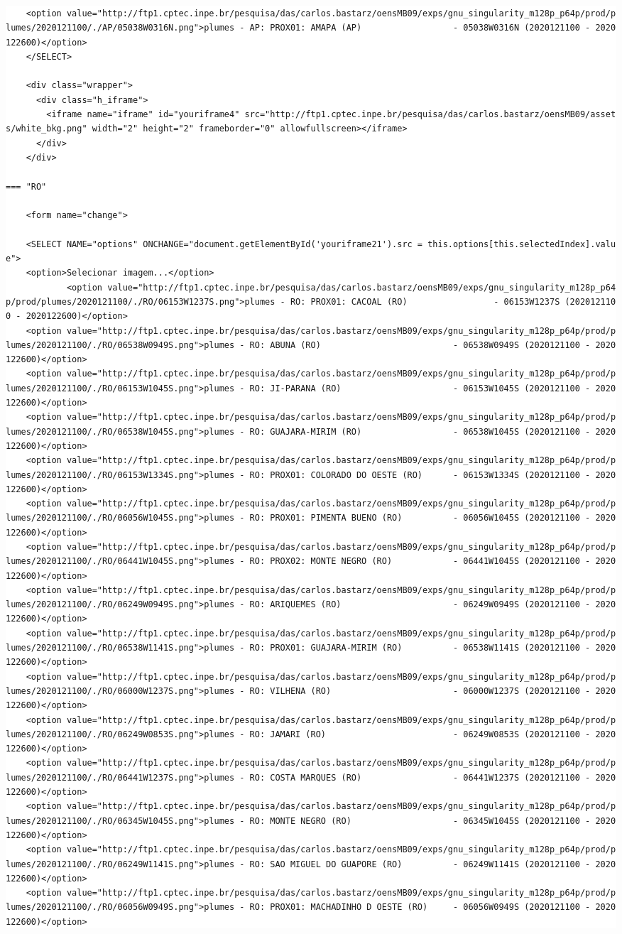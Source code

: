         <option value="http://ftp1.cptec.inpe.br/pesquisa/das/carlos.bastarz/oensMB09/exps/gnu_singularity_m128p_p64p/prod/plumes/2020121100/./AP/05038W0316N.png">plumes - AP: PROX01: AMAPA (AP)                  - 05038W0316N (2020121100 - 2020122600)</option>
        </SELECT>
        
        <div class="wrapper">
          <div class="h_iframe">
            <iframe name="iframe" id="youriframe4" src="http://ftp1.cptec.inpe.br/pesquisa/das/carlos.bastarz/oensMB09/assets/white_bkg.png" width="2" height="2" frameborder="0" allowfullscreen></iframe>
          </div>
        </div>

    === "RO"

        <form name="change">
        
        <SELECT NAME="options" ONCHANGE="document.getElementById('youriframe21').src = this.options[this.selectedIndex].value">
        <option>Selecionar imagem...</option>
                <option value="http://ftp1.cptec.inpe.br/pesquisa/das/carlos.bastarz/oensMB09/exps/gnu_singularity_m128p_p64p/prod/plumes/2020121100/./RO/06153W1237S.png">plumes - RO: PROX01: CACOAL (RO)                 - 06153W1237S (2020121100 - 2020122600)</option>
        <option value="http://ftp1.cptec.inpe.br/pesquisa/das/carlos.bastarz/oensMB09/exps/gnu_singularity_m128p_p64p/prod/plumes/2020121100/./RO/06538W0949S.png">plumes - RO: ABUNA (RO)                          - 06538W0949S (2020121100 - 2020122600)</option>
        <option value="http://ftp1.cptec.inpe.br/pesquisa/das/carlos.bastarz/oensMB09/exps/gnu_singularity_m128p_p64p/prod/plumes/2020121100/./RO/06153W1045S.png">plumes - RO: JI-PARANA (RO)                      - 06153W1045S (2020121100 - 2020122600)</option>
        <option value="http://ftp1.cptec.inpe.br/pesquisa/das/carlos.bastarz/oensMB09/exps/gnu_singularity_m128p_p64p/prod/plumes/2020121100/./RO/06538W1045S.png">plumes - RO: GUAJARA-MIRIM (RO)                  - 06538W1045S (2020121100 - 2020122600)</option>
        <option value="http://ftp1.cptec.inpe.br/pesquisa/das/carlos.bastarz/oensMB09/exps/gnu_singularity_m128p_p64p/prod/plumes/2020121100/./RO/06153W1334S.png">plumes - RO: PROX01: COLORADO DO OESTE (RO)      - 06153W1334S (2020121100 - 2020122600)</option>
        <option value="http://ftp1.cptec.inpe.br/pesquisa/das/carlos.bastarz/oensMB09/exps/gnu_singularity_m128p_p64p/prod/plumes/2020121100/./RO/06056W1045S.png">plumes - RO: PROX01: PIMENTA BUENO (RO)          - 06056W1045S (2020121100 - 2020122600)</option>
        <option value="http://ftp1.cptec.inpe.br/pesquisa/das/carlos.bastarz/oensMB09/exps/gnu_singularity_m128p_p64p/prod/plumes/2020121100/./RO/06441W1045S.png">plumes - RO: PROX02: MONTE NEGRO (RO)            - 06441W1045S (2020121100 - 2020122600)</option>
        <option value="http://ftp1.cptec.inpe.br/pesquisa/das/carlos.bastarz/oensMB09/exps/gnu_singularity_m128p_p64p/prod/plumes/2020121100/./RO/06249W0949S.png">plumes - RO: ARIQUEMES (RO)                      - 06249W0949S (2020121100 - 2020122600)</option>
        <option value="http://ftp1.cptec.inpe.br/pesquisa/das/carlos.bastarz/oensMB09/exps/gnu_singularity_m128p_p64p/prod/plumes/2020121100/./RO/06538W1141S.png">plumes - RO: PROX01: GUAJARA-MIRIM (RO)          - 06538W1141S (2020121100 - 2020122600)</option>
        <option value="http://ftp1.cptec.inpe.br/pesquisa/das/carlos.bastarz/oensMB09/exps/gnu_singularity_m128p_p64p/prod/plumes/2020121100/./RO/06000W1237S.png">plumes - RO: VILHENA (RO)                        - 06000W1237S (2020121100 - 2020122600)</option>
        <option value="http://ftp1.cptec.inpe.br/pesquisa/das/carlos.bastarz/oensMB09/exps/gnu_singularity_m128p_p64p/prod/plumes/2020121100/./RO/06249W0853S.png">plumes - RO: JAMARI (RO)                         - 06249W0853S (2020121100 - 2020122600)</option>
        <option value="http://ftp1.cptec.inpe.br/pesquisa/das/carlos.bastarz/oensMB09/exps/gnu_singularity_m128p_p64p/prod/plumes/2020121100/./RO/06441W1237S.png">plumes - RO: COSTA MARQUES (RO)                  - 06441W1237S (2020121100 - 2020122600)</option>
        <option value="http://ftp1.cptec.inpe.br/pesquisa/das/carlos.bastarz/oensMB09/exps/gnu_singularity_m128p_p64p/prod/plumes/2020121100/./RO/06345W1045S.png">plumes - RO: MONTE NEGRO (RO)                    - 06345W1045S (2020121100 - 2020122600)</option>
        <option value="http://ftp1.cptec.inpe.br/pesquisa/das/carlos.bastarz/oensMB09/exps/gnu_singularity_m128p_p64p/prod/plumes/2020121100/./RO/06249W1141S.png">plumes - RO: SAO MIGUEL DO GUAPORE (RO)          - 06249W1141S (2020121100 - 2020122600)</option>
        <option value="http://ftp1.cptec.inpe.br/pesquisa/das/carlos.bastarz/oensMB09/exps/gnu_singularity_m128p_p64p/prod/plumes/2020121100/./RO/06056W0949S.png">plumes - RO: PROX01: MACHADINHO D OESTE (RO)     - 06056W0949S (2020121100 - 2020122600)</option>